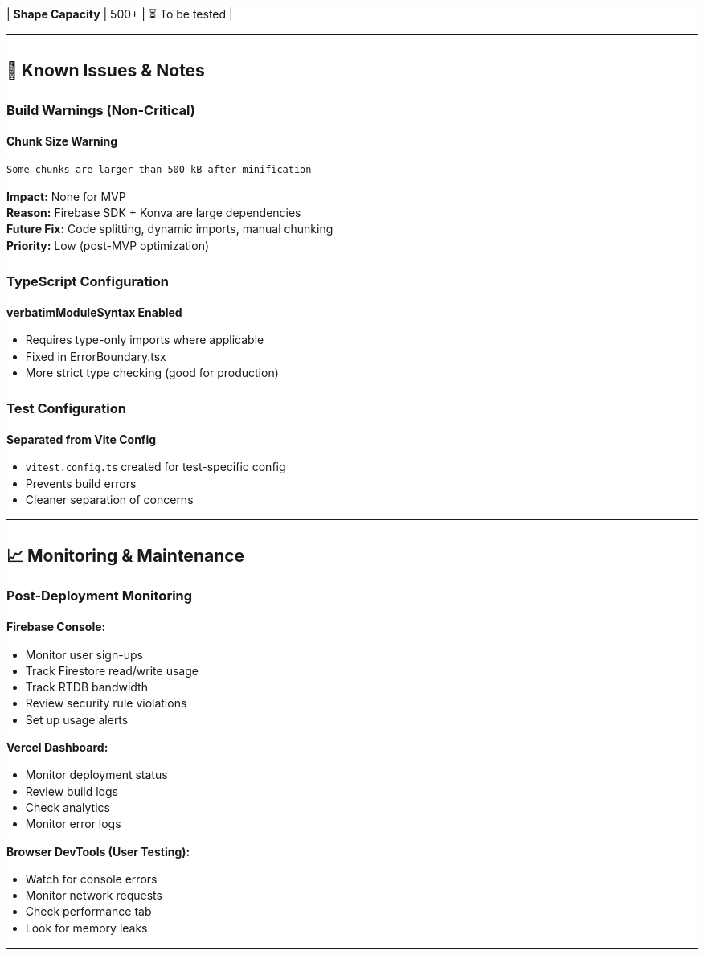 | **Shape Capacity** | 500+ | ⏳ To be tested |

---

## 🐛 Known Issues & Notes

### Build Warnings (Non-Critical)

**Chunk Size Warning**
```
Some chunks are larger than 500 kB after minification
```

**Impact:** None for MVP  
**Reason:** Firebase SDK + Konva are large dependencies  
**Future Fix:** Code splitting, dynamic imports, manual chunking  
**Priority:** Low (post-MVP optimization)

### TypeScript Configuration

**verbatimModuleSyntax Enabled**
- Requires type-only imports where applicable
- Fixed in ErrorBoundary.tsx
- More strict type checking (good for production)

### Test Configuration

**Separated from Vite Config**
- `vitest.config.ts` created for test-specific config
- Prevents build errors
- Cleaner separation of concerns

---

## 📈 Monitoring & Maintenance

### Post-Deployment Monitoring

**Firebase Console:**
- Monitor user sign-ups
- Track Firestore read/write usage
- Track RTDB bandwidth
- Review security rule violations
- Set up usage alerts

**Vercel Dashboard:**
- Monitor deployment status
- Review build logs
- Check analytics
- Monitor error logs

**Browser DevTools (User Testing):**
- Watch for console errors
- Monitor network requests
- Check performance tab
- Look for memory leaks

---